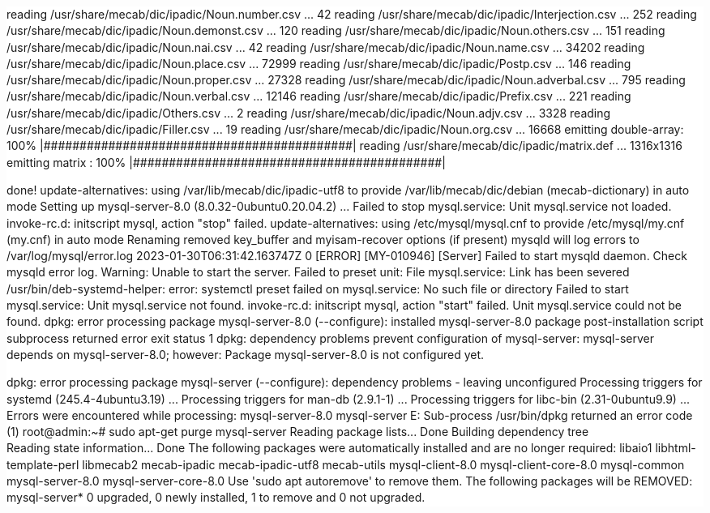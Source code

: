 reading /usr/share/mecab/dic/ipadic/Noun.number.csv ... 42
reading /usr/share/mecab/dic/ipadic/Interjection.csv ... 252
reading /usr/share/mecab/dic/ipadic/Noun.demonst.csv ... 120
reading /usr/share/mecab/dic/ipadic/Noun.others.csv ... 151
reading /usr/share/mecab/dic/ipadic/Noun.nai.csv ... 42
reading /usr/share/mecab/dic/ipadic/Noun.name.csv ... 34202
reading /usr/share/mecab/dic/ipadic/Noun.place.csv ... 72999
reading /usr/share/mecab/dic/ipadic/Postp.csv ... 146
reading /usr/share/mecab/dic/ipadic/Noun.proper.csv ... 27328
reading /usr/share/mecab/dic/ipadic/Noun.adverbal.csv ... 795
reading /usr/share/mecab/dic/ipadic/Noun.verbal.csv ... 12146
reading /usr/share/mecab/dic/ipadic/Prefix.csv ... 221
reading /usr/share/mecab/dic/ipadic/Others.csv ... 2
reading /usr/share/mecab/dic/ipadic/Noun.adjv.csv ... 3328
reading /usr/share/mecab/dic/ipadic/Filler.csv ... 19
reading /usr/share/mecab/dic/ipadic/Noun.org.csv ... 16668
emitting double-array: 100% |###########################################| 
reading /usr/share/mecab/dic/ipadic/matrix.def ... 1316x1316
emitting matrix      : 100% |###########################################| 

done!
update-alternatives: using /var/lib/mecab/dic/ipadic-utf8 to provide /var/lib/mecab/dic/debian (mecab-dictionary) in auto mode
Setting up mysql-server-8.0 (8.0.32-0ubuntu0.20.04.2) ...
Failed to stop mysql.service: Unit mysql.service not loaded.
invoke-rc.d: initscript mysql, action "stop" failed.
update-alternatives: using /etc/mysql/mysql.cnf to provide /etc/mysql/my.cnf (my.cnf) in auto mode
Renaming removed key_buffer and myisam-recover options (if present)
mysqld will log errors to /var/log/mysql/error.log
2023-01-30T06:31:42.163747Z 0 [ERROR] [MY-010946] [Server] Failed to start mysqld daemon. Check mysqld error log.
Warning: Unable to start the server.
Failed to preset unit: File mysql.service: Link has been severed
/usr/bin/deb-systemd-helper: error: systemctl preset failed on mysql.service: No such file or directory
Failed to start mysql.service: Unit mysql.service not found.
invoke-rc.d: initscript mysql, action "start" failed.
Unit mysql.service could not be found.
dpkg: error processing package mysql-server-8.0 (--configure):
 installed mysql-server-8.0 package post-installation script subprocess returned error exit status 1
dpkg: dependency problems prevent configuration of mysql-server:
 mysql-server depends on mysql-server-8.0; however:
  Package mysql-server-8.0 is not configured yet.

dpkg: error processing package mysql-server (--configure):
 dependency problems - leaving unconfigured
Processing triggers for systemd (245.4-4ubuntu3.19) ...
Processing triggers for man-db (2.9.1-1) ...
Processing triggers for libc-bin (2.31-0ubuntu9.9) ...
Errors were encountered while processing:
 mysql-server-8.0
 mysql-server
E: Sub-process /usr/bin/dpkg returned an error code (1)
root@admin:~# sudo apt-get purge  mysql-server
Reading package lists... Done
Building dependency tree       
Reading state information... Done
The following packages were automatically installed and are no longer required:
  libaio1 libhtml-template-perl libmecab2 mecab-ipadic mecab-ipadic-utf8 mecab-utils mysql-client-8.0
  mysql-client-core-8.0 mysql-common mysql-server-8.0 mysql-server-core-8.0
Use 'sudo apt autoremove' to remove them.
The following packages will be REMOVED:
  mysql-server*
0 upgraded, 0 newly installed, 1 to remove and 0 not upgraded.